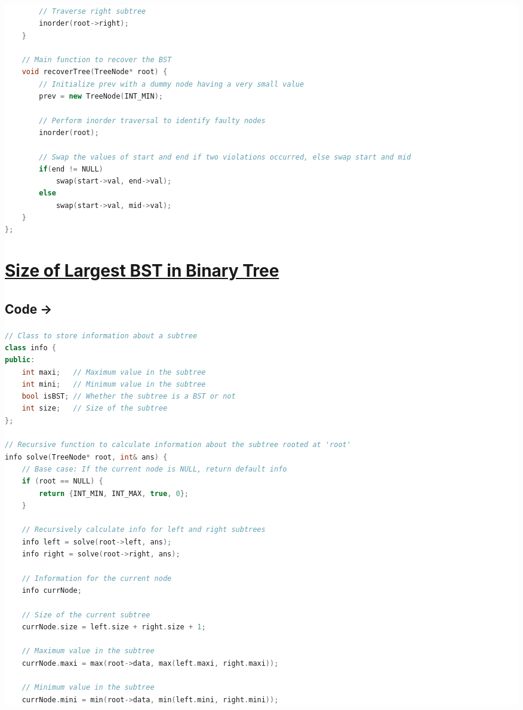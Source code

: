 ```cpp
        // Traverse right subtree
        inorder(root->right);
    }

    // Main function to recover the BST
    void recoverTree(TreeNode* root) {
        // Initialize prev with a dummy node having a very small value
        prev = new TreeNode(INT_MIN);

        // Perform inorder traversal to identify faulty nodes
        inorder(root);

        // Swap the values of start and end if two violations occurred, else swap start and mid
        if(end != NULL)
            swap(start->val, end->val);
        else
            swap(start->val, mid->val);
    }
};

```

# [Size of Largest BST in Binary Tree](https://www.codingninjas.com/studio/problems/size-of-largest-bst-in-binary-tree_893103?utm_source=striver&utm_medium=website&utm_campaign=a_zcoursetuf&leftPanelTabValue=PROBLEM)

## Code ->
```cpp
// Class to store information about a subtree
class info {
public:
    int maxi;   // Maximum value in the subtree
    int mini;   // Minimum value in the subtree
    bool isBST; // Whether the subtree is a BST or not
    int size;   // Size of the subtree
};

// Recursive function to calculate information about the subtree rooted at 'root'
info solve(TreeNode* root, int& ans) {
    // Base case: If the current node is NULL, return default info
    if (root == NULL) {
        return {INT_MIN, INT_MAX, true, 0};
    }

    // Recursively calculate info for left and right subtrees
    info left = solve(root->left, ans);
    info right = solve(root->right, ans);

    // Information for the current node
    info currNode;

    // Size of the current subtree
    currNode.size = left.size + right.size + 1;

    // Maximum value in the subtree
    currNode.maxi = max(root->data, max(left.maxi, right.maxi));

    // Minimum value in the subtree
    currNode.mini = min(root->data, min(left.mini, right.mini));

```